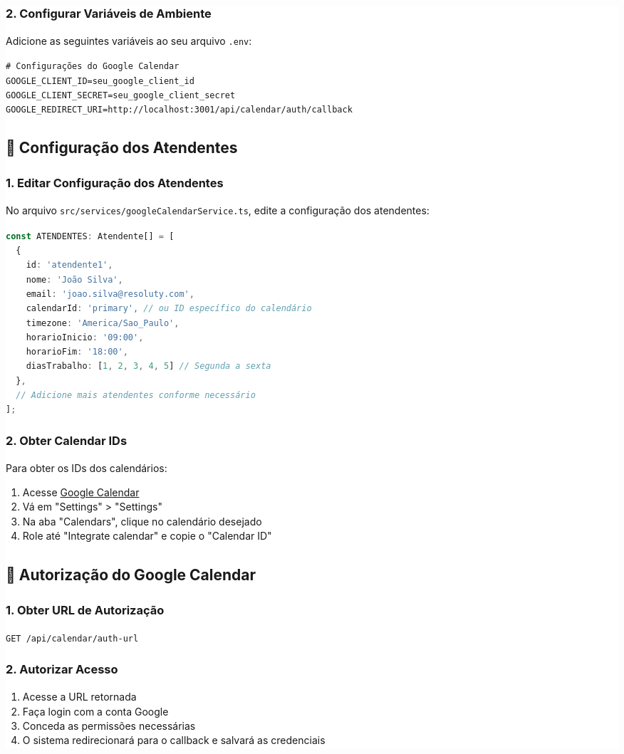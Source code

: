 ### 2. Configurar Variáveis de Ambiente

Adicione as seguintes variáveis ao seu arquivo `.env`:

```env
# Configurações do Google Calendar
GOOGLE_CLIENT_ID=seu_google_client_id
GOOGLE_CLIENT_SECRET=seu_google_client_secret
GOOGLE_REDIRECT_URI=http://localhost:3001/api/calendar/auth/callback
```

## 👥 Configuração dos Atendentes

### 1. Editar Configuração dos Atendentes

No arquivo `src/services/googleCalendarService.ts`, edite a configuração dos atendentes:

```typescript
const ATENDENTES: Atendente[] = [
  {
    id: 'atendente1',
    nome: 'João Silva',
    email: 'joao.silva@resoluty.com',
    calendarId: 'primary', // ou ID específico do calendário
    timezone: 'America/Sao_Paulo',
    horarioInicio: '09:00',
    horarioFim: '18:00',
    diasTrabalho: [1, 2, 3, 4, 5] // Segunda a sexta
  },
  // Adicione mais atendentes conforme necessário
];
```

### 2. Obter Calendar IDs

Para obter os IDs dos calendários:

1. Acesse [Google Calendar](https://calendar.google.com/)
2. Vá em "Settings" > "Settings"
3. Na aba "Calendars", clique no calendário desejado
4. Role até "Integrate calendar" e copie o "Calendar ID"

## 🔐 Autorização do Google Calendar

### 1. Obter URL de Autorização

```bash
GET /api/calendar/auth-url
```

### 2. Autorizar Acesso

1. Acesse a URL retornada
2. Faça login com a conta Google
3. Conceda as permissões necessárias
4. O sistema redirecionará para o callback e salvará as credenciais
